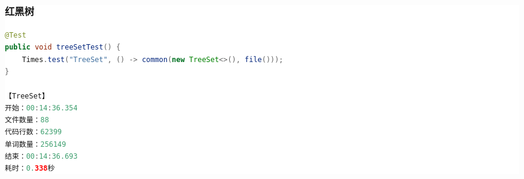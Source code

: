 

### 红黑树

```java
@Test
public void treeSetTest() {
    Times.test("TreeSet", () -> common(new TreeSet<>(), file()));
}

【TreeSet】
开始：00:14:36.354
文件数量：88
代码行数：62399
单词数量：256149
结束：00:14:36.693
耗时：0.338秒
```

